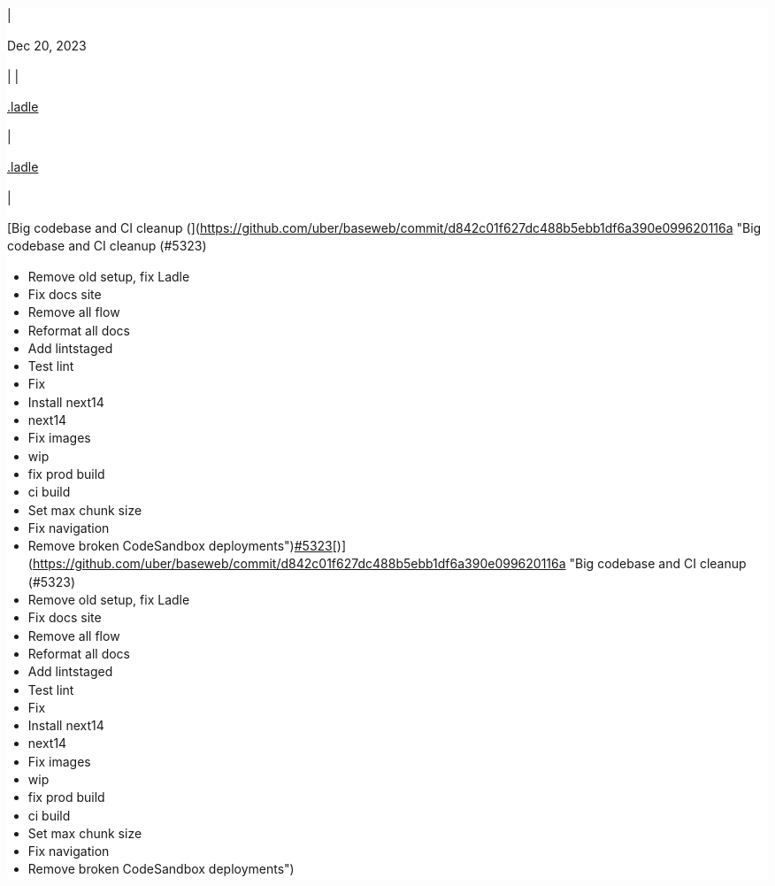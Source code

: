 

 | 

Dec 20, 2023

 |
| 

[.ladle](https://github.com/uber/baseweb/tree/main/.ladle ".ladle")







 | 

[.ladle](https://github.com/uber/baseweb/tree/main/.ladle ".ladle")







 | 

[Big codebase and CI cleanup (](https://github.com/uber/baseweb/commit/d842c01f627dc488b5ebb1df6a390e099620116a "Big codebase and CI cleanup (#5323)
* Remove old setup, fix Ladle
* Fix docs site
* Remove all flow
* Reformat all docs
* Add lintstaged
* Test lint
* Fix
* Install next14
* next14
* Fix images
* wip
* fix prod build
* ci build
* Set max chunk size
* Fix navigation
* Remove broken CodeSandbox deployments")[#5323](https://github.com/uber/baseweb/pull/5323)[)](https://github.com/uber/baseweb/commit/d842c01f627dc488b5ebb1df6a390e099620116a "Big codebase and CI cleanup (#5323)
* Remove old setup, fix Ladle
* Fix docs site
* Remove all flow
* Reformat all docs
* Add lintstaged
* Test lint
* Fix
* Install next14
* next14
* Fix images
* wip
* fix prod build
* ci build
* Set max chunk size
* Fix navigation
* Remove broken CodeSandbox deployments")
